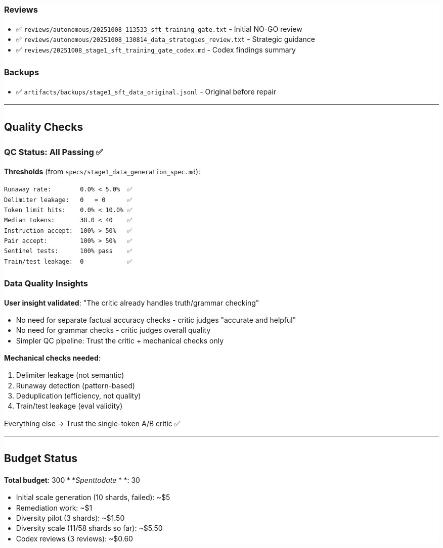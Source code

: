### Reviews
- ✅ `reviews/autonomous/20251008_113533_sft_training_gate.txt` - Initial NO-GO review
- ✅ `reviews/autonomous/20251008_130814_data_strategies_review.txt` - Strategic guidance
- ✅ `reviews/20251008_stage1_sft_training_gate_codex.md` - Codex findings summary

### Backups
- ✅ `artifacts/backups/stage1_sft_data_original.jsonl` - Original before repair

---

## Quality Checks

### QC Status: All Passing ✅

**Thresholds** (from `specs/stage1_data_generation_spec.md`):
```
Runaway rate:        0.0% < 5.0%  ✅
Delimiter leakage:   0   = 0      ✅
Token limit hits:    0.0% < 10.0% ✅
Median tokens:       38.0 < 40    ✅
Instruction accept:  100% > 50%   ✅
Pair accept:         100% > 50%   ✅
Sentinel tests:      100% pass    ✅
Train/test leakage:  0            ✅
```

### Data Quality Insights

**User insight validated**: "The critic already handles truth/grammar checking"
- No need for separate factual accuracy checks - critic judges "accurate and helpful"
- No need for grammar checks - critic judges overall quality
- Simpler QC pipeline: Trust the critic + mechanical checks only

**Mechanical checks needed**:
1. Delimiter leakage (not semantic)
2. Runaway detection (pattern-based)
3. Deduplication (efficiency, not quality)
4. Train/test leakage (eval validity)

Everything else → Trust the single-token A/B critic ✅

---

## Budget Status

**Total budget**: $300
**Spent to date**: ~$30
- Initial scale generation (10 shards, failed): ~$5
- Remediation work: ~$1
- Diversity pilot (3 shards): ~$1.50
- Diversity scale (11/58 shards so far): ~$5.50
- Codex reviews (3 reviews): ~$0.60
